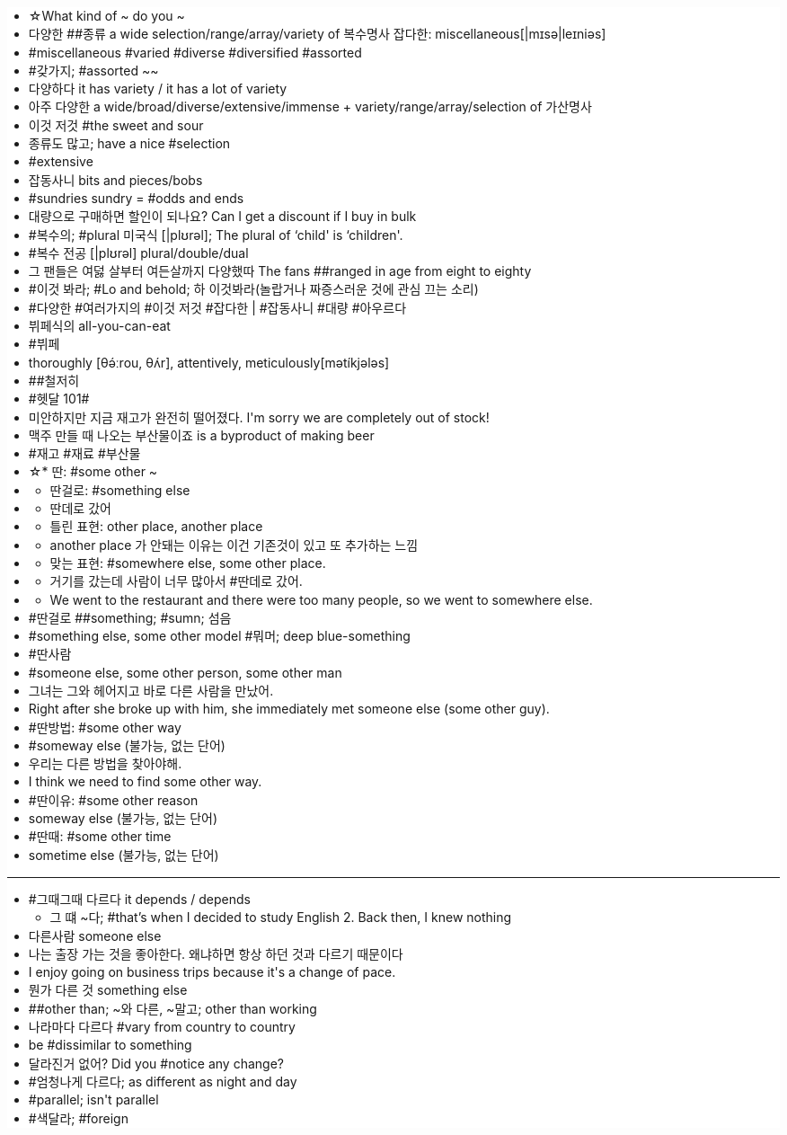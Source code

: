 * ☆What kind of ~ do you ~
* 다양한 ##종류 a wide selection/range/array/variety of 복수명사 잡다한: miscellaneous[|mɪsə|leɪniəs]
* #miscellaneous #varied #diverse #diversified #assorted
* #갖가지; #assorted ~~
* 다양하다 						 it has variety / it has a lot of variety
* 아주 다양한 a wide/broad/diverse/extensive/immense + variety/range/array/selection of 가산명사
* 이것 저것							 #the sweet and sour
* 종류도 많고; have a nice #selection
* #extensive
* 잡동사니								 bits and pieces/bobs 
* #sundries sundry = #odds and ends
* 대량으로 구매하면 할인이 되나요? 			 Can I get a discount if I buy in bulk
* #복수의; #plural 미국식 [|plʊrəl]; The plural of ‘child' is ‘children'.
* #복수 전공 							 [|plʊrəl] plural/double/dual
* 그 팬들은 여덣 살부터 여든살까지 다양했따 The fans ##ranged in age from eight to eighty
* #이것 봐라; #Lo and behold; 하 이것봐라(놀랍거나 짜증스러운 것에 관심 끄는 소리)
* #다양한 #여러가지의 #이것 저것 #잡다한 | #잡동사니 #대량 #아우르다
* 뷔페식의							 all-you-can-eat
* #뷔페
* thoroughly [θə́ːrou, θʌ́r], attentively, meticulously[mǝtíkjǝlǝs]
* ##철저히
* #헷달 101#
* 미안하지만 지금 재고가 완전히 떨어졌다.			 I'm sorry we are completely out of stock!
* 맥주 만들 때 나오는 부산물이죠 					 is a byproduct of making beer
* #재고 #재료 #부산물
* ☆* 딴: #some other ~
* * 딴걸로: #something else
* * 딴데로 갔어
* * 틀린 표현: other place, another place
* * another place 가 안돼는 이유는 이건 기존것이 있고 또 추가하는 느낌
* * 맞는 표현: #somewhere else, some other place.
* * 거기를 갔는데 사람이 너무 많아서 #딴데로 갔어.
* * We went to the restaurant and there were too many people, so we went to somewhere else.
* #딴걸로
##something; #sumn; 섬음 
* #something else, some other model
   #뭐머; deep blue-something
* #딴사람
* #someone else, some other person, some other man
* 그녀는 그와 헤어지고 바로 다른 사람을 만났어.
* Right after she broke up with him, she immediately met someone else (some other guy).
* #딴방법: #some other way
* #someway else (불가능, 없는 단어)
* 우리는 다른 방법을 찾아야해.
* I think we need to find some other way.
* #딴이유: #some other reason
* someway else (불가능, 없는 단어)
* #딴때: #some other time
* sometime else (불가능, 없는 단어)
------
* #그때그때 다르다 it depends / depends
  * 그 떄 ~다; #that’s when I decided to study English 2. Back then, I knew nothing
* 다른사람 someone else
* 나는 출장 가는 것을 좋아한다. 왜냐하면 항상 하던 것과 다르기 때문이다
* I enjoy going on business trips because it's a change of pace.
* 뭔가 다른 것 									 something else
* ##other than; ~와 다른, ~말고; other than working
* 나라마다 다르다 #vary from country to country
* be #dissimilar to something
* 달라진거 없어? Did you #notice any change?
* #엄청나게 다르다; as different as night and day
* #parallel; isn't parallel
* #색달라; #foreign